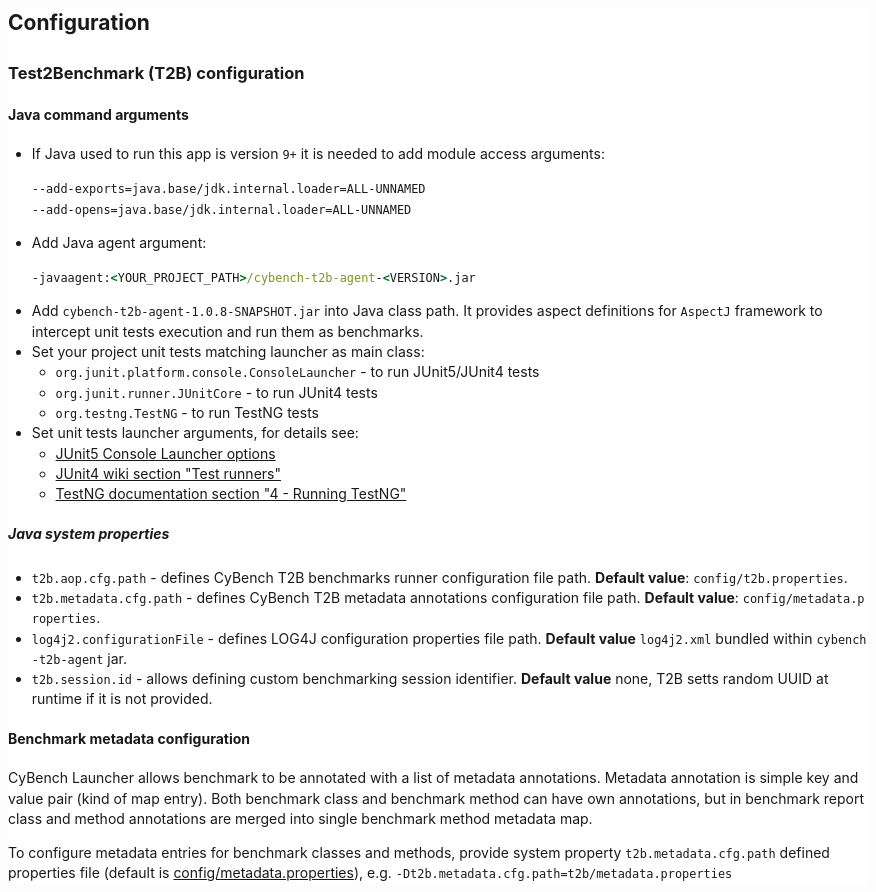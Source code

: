 ## Configuration

### Test2Benchmark (T2B) configuration

#### Java command arguments

* If Java used to run this app is version `9+` it is needed to add module access arguments:
    ```cmd
    --add-exports=java.base/jdk.internal.loader=ALL-UNNAMED
    --add-opens=java.base/jdk.internal.loader=ALL-UNNAMED
    ```
* Add Java agent argument:
    ```cmd
    -javaagent:<YOUR_PROJECT_PATH>/cybench-t2b-agent-<VERSION>.jar
    ``` 
* Add `cybench-t2b-agent-1.0.8-SNAPSHOT.jar` into Java class path. It provides aspect definitions for `AspectJ`
  framework to intercept unit tests execution and run them as benchmarks.
* Set your project unit tests matching launcher as main class:
    * `org.junit.platform.console.ConsoleLauncher` - to run JUnit5/JUnit4 tests
    * `org.junit.runner.JUnitCore` - to run JUnit4 tests
    * `org.testng.TestNG` - to run TestNG tests
* Set unit tests launcher arguments, for details see:
    * [JUnit5 Console Launcher options](https://junit.org/junit5/docs/current/user-guide/#running-tests-console-launcher-options)
    * [JUnit4 wiki section "Test runners"](https://github.com/junit-team/junit4/wiki/Test-runners)
    * [TestNG documentation section "4 - Running TestNG"](https://testng.org/doc/documentation-main.html)

##### Java system properties

* `t2b.aop.cfg.path` - defines CyBench T2B benchmarks runner configuration file path. **Default
  value**: `config/t2b.properties`.
* `t2b.metadata.cfg.path` - defines CyBench T2B metadata annotations configuration file path. **Default
  value**: `config/metadata.properties`.
* `log4j2.configurationFile` - defines LOG4J configuration properties file path. **Default value** `log4j2.xml` bundled
  within `cybench-t2b-agent` jar.
* `t2b.session.id` - allows defining custom benchmarking session identifier. **Default value** none, T2B setts random
  UUID at runtime if it is not provided.

#### Benchmark metadata configuration

CyBench Launcher allows benchmark to be annotated with a list of metadata annotations. Metadata annotation is simple key
and value pair (kind of map entry). Both benchmark class and benchmark method can have own annotations, but in benchmark
report class and method annotations are merged into single benchmark method metadata map.

To configure metadata entries for benchmark classes and methods, provide system property `t2b.metadata.cfg.path` defined
properties file (default is [config/metadata.properties](config/metadata.properties)),
e.g. `-Dt2b.metadata.cfg.path=t2b/metadata.properties`
